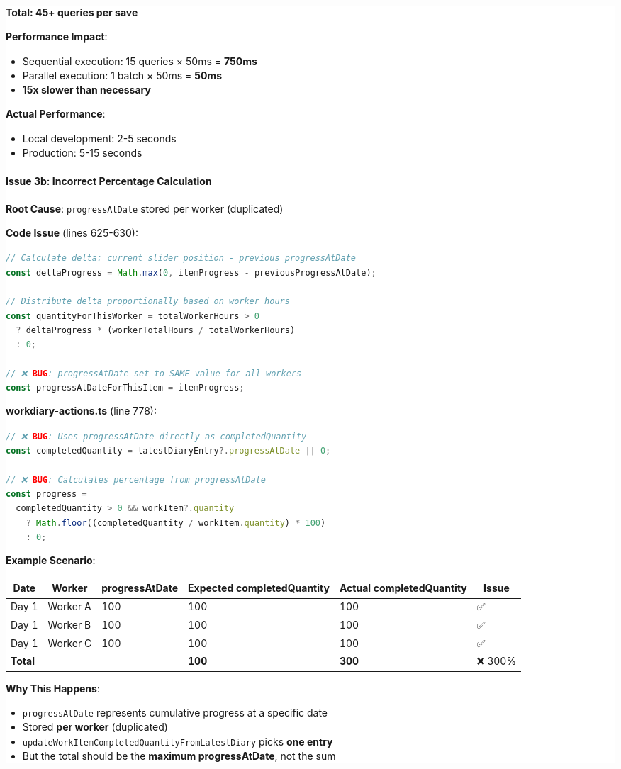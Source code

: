 **Total: 45+ queries per save**

**Performance Impact**:
- Sequential execution: 15 queries × 50ms = **750ms**
- Parallel execution: 1 batch × 50ms = **50ms**
- **15x slower than necessary**

**Actual Performance**:
- Local development: 2-5 seconds
- Production: 5-15 seconds

#### Issue 3b: Incorrect Percentage Calculation

**Root Cause**: `progressAtDate` stored per worker (duplicated)

**Code Issue** (lines 625-630):
```typescript
// Calculate delta: current slider position - previous progressAtDate
const deltaProgress = Math.max(0, itemProgress - previousProgressAtDate);

// Distribute delta proportionally based on worker hours
const quantityForThisWorker = totalWorkerHours > 0
  ? deltaProgress * (workerTotalHours / totalWorkerHours)
  : 0;

// ❌ BUG: progressAtDate set to SAME value for all workers
const progressAtDateForThisItem = itemProgress;
```

**workdiary-actions.ts** (line 778):
```typescript
// ❌ BUG: Uses progressAtDate directly as completedQuantity
const completedQuantity = latestDiaryEntry?.progressAtDate || 0;

// ❌ BUG: Calculates percentage from progressAtDate
const progress =
  completedQuantity > 0 && workItem?.quantity
    ? Math.floor((completedQuantity / workItem.quantity) * 100)
    : 0;
```

**Example Scenario**:

| Date | Worker | progressAtDate | Expected completedQuantity | Actual completedQuantity | Issue |
|------|--------|----------------|---------------------------|--------------------------|-------|
| Day 1 | Worker A | 100 | 100 | 100 | ✅ |
| Day 1 | Worker B | 100 | 100 | 100 | ✅ |
| Day 1 | Worker C | 100 | 100 | 100 | ✅ |
| **Total** | | | **100** | **300** | ❌ 300% |

**Why This Happens**:
- `progressAtDate` represents cumulative progress at a specific date
- Stored **per worker** (duplicated)
- `updateWorkItemCompletedQuantityFromLatestDiary` picks **one entry**
- But the total should be the **maximum progressAtDate**, not the sum
